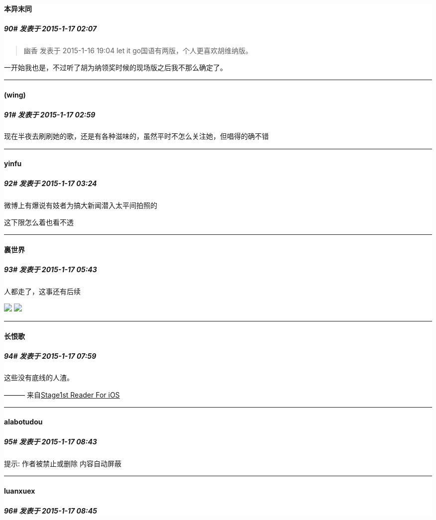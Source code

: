 ####  本异末同  
##### 90#       发表于 2015-1-17 02:07

<blockquote>幽香 发表于 2015-1-16 19:04 let it go国语有两版，个人更喜欢胡维纳版。</blockquote>
一开始我也是，不过听了胡为纳领奖时候的现场版之后我不那么确定了。


*****

####  (wing)  
##### 91#       发表于 2015-1-17 02:59

现在半夜去刷刷她的歌，还是有各种滋味的，虽然平时不怎么关注她，但唱得的确不错

*****

####  yinfu  
##### 92#       发表于 2015-1-17 03:24

微博上有爆说有妓者为搞大新闻潜入太平间拍照的

这下限怎么着也看不透

*****

####  裏世界  
##### 93#       发表于 2015-1-17 05:43

人都走了，这事还有后续

<img src="http://ww4.sinaimg.cn/bmiddle/cfacf8afgw1eobvvccjx4j20bw0jdju1.jpg" referrerpolicy="no-referrer">

<img src="http://ww1.sinaimg.cn/bmiddle/cfacf8afgw1eobvvdoefnj20c60jfdi1.jpg" referrerpolicy="no-referrer">

*****

####  长恨歌  
##### 94#       发表于 2015-1-17 07:59

这些没有底线的人渣。

——— 来自[Stage1st Reader For iOS](http://itunes.apple.com/us/app/stage1st-reader/id509916119?mt=8)

*****

####  alabotudou  
##### 95#       发表于 2015-1-17 08:43

提示: 作者被禁止或删除 内容自动屏蔽

*****

####  luanxuex  
##### 96#       发表于 2015-1-17 08:45
